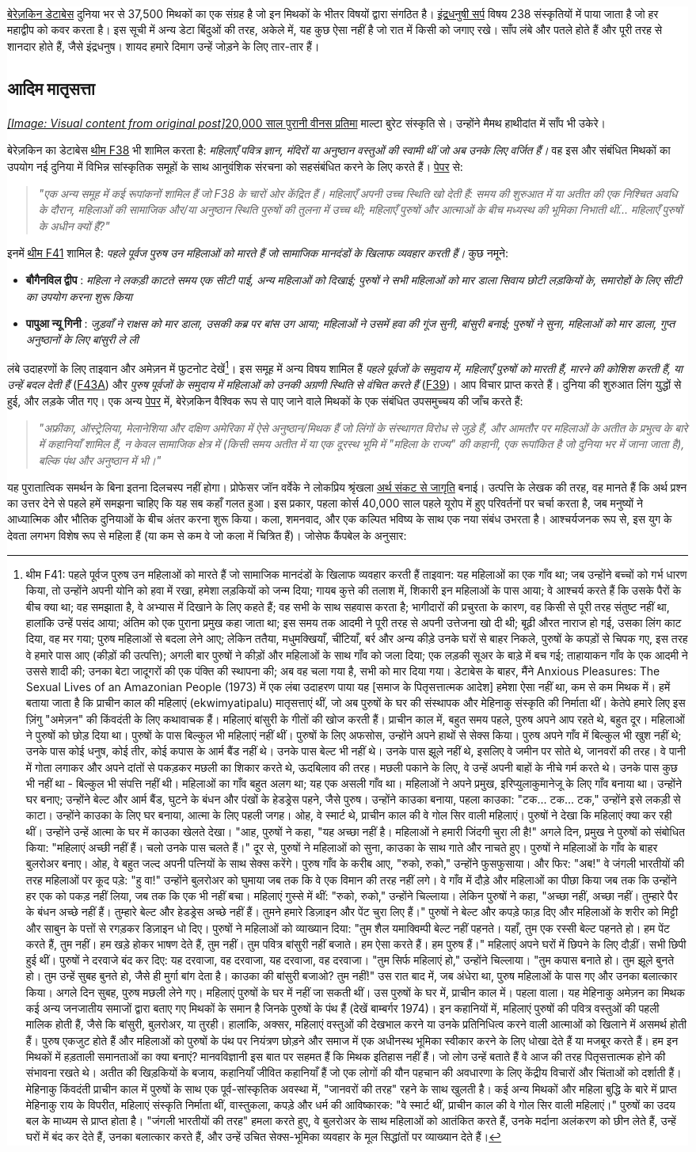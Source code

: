[बेरेज़किन डेटाबेस](https://www.mythologydatabase.com/berezkin.php) दुनिया भर से 37,500 मिथकों का एक संग्रह है जो इन मिथकों के भीतर विषयों द्वारा संगठित है। [इंद्रधनुषी सर्प](https://www.mythologydatabase.com/bd/i41.html) विषय 238 संस्कृतियों में पाया जाता है जो हर महाद्वीप को कवर करता है। इस सूची में अन्य डेटा बिंदुओं की तरह, अकेले में, यह कुछ ऐसा नहीं है जो रात में किसी को जगाए रखे। साँप लंबे और पतले होते हैं और पूरी तरह से शानदार होते हैं, जैसे इंद्रधनुष। शायद हमारे दिमाग उन्हें जोड़ने के लिए तार-तार हैं।

## आदिम मातृसत्ता

[*[Image: Visual content from original post]*](https://substackcdn.com/image/fetch/$s_!NRah!,f_auto,q_auto:good,fl_progressive:steep/https%3A%2F%2Fsubstack-post-media.s3.amazonaws.com%2Fpublic%2Fimages%2F0b7f3c19-194f-4229-b241-a7f66a0da6fc_720x778.jpeg)[20,000 साल पुरानी वीनस प्रतिमा](https://siberiantimes.com/science/casestudy/features/f0213-world-famous-ancient-siberian-venus-figurines-are-not-venuses-after-all/) माल्टा बुरेट संस्कृति से। उन्होंने मैमथ हाथीदांत में साँप भी उकेरे।

बेरेज़किन का डेटाबेस [थीम F38](https://www.mythologydatabase.com/bd/f38.html) भी शामिल करता है: _महिलाएँ पवित्र ज्ञान, मंदिरों या अनुष्ठान वस्तुओं की स्वामी थीं जो अब उनके लिए वर्जित हैं।_ वह इस और संबंधित मिथकों का उपयोग नई दुनिया में विभिन्न सांस्कृतिक समूहों के साथ आनुवंशिक संरचना को सहसंबंधित करने के लिए करते हैं। [पेपर](https://www.sociostudies.org/almanac/articles/genes_and_myths-_which_/) से:

> _"एक अन्य समूह में कई रूपांकनों शामिल हैं जो F38 के चारों ओर केंद्रित हैं। महिलाएँ अपनी उच्च स्थिति खो देती हैं: समय की शुरुआत में या अतीत की एक निश्चित अवधि के दौरान, महिलाओं की सामाजिक और/या अनुष्ठान स्थिति पुरुषों की तुलना में उच्च थी; महिलाएँ पुरुषों और आत्माओं के बीच मध्यस्थ की भूमिका निभाती थीं... महिलाएँ पुरुषों के अधीन क्यों हैं?"_

इनमें [थीम F41](https://www.mythologydatabase.com/bd/f41.html) शामिल है: _पहले पूर्वज पुरुष उन महिलाओं को मारते हैं जो सामाजिक मानदंडों के खिलाफ व्यवहार करती हैं।_ कुछ नमूने:

 * **बौगैनविल द्वीप** : _महिला ने लकड़ी काटते समय एक सीटी पाई, अन्य महिलाओं को दिखाई; पुरुषों ने सभी महिलाओं को मार डाला सिवाय छोटी लड़कियों के, समारोहों के लिए सीटी का उपयोग करना शुरू किया_

 * **पापुआ न्यू गिनी** : _जुड़वाँ ने राक्षस को मार डाला, उसकी कब्र पर बांस उग आया; महिलाओं ने उसमें हवा की गूंज सुनी, बांसुरी बनाई; पुरुषों ने सुना, महिलाओं को मार डाला, गुप्त अनुष्ठानों के लिए बांसुरी ले ली_

लंबे उदाहरणों के लिए ताइवान और अमेज़न में फुटनोट देखें[^3]। इस समूह में अन्य विषय शामिल हैं _पहले पूर्वजों के समुदाय में, महिलाएँ पुरुषों को मारती हैं, मारने की कोशिश करती हैं, या उन्हें बदल देती हैं_ ([F43A](https://www.mythologydatabase.com/bd/f43a.html)) और _पुरुष पूर्वजों के समुदाय में महिलाओं को उनकी अग्रणी स्थिति से वंचित करते हैं_ ([F39](https://www.mythologydatabase.com/bd/f39.html))। आप विचार प्राप्त करते हैं। दुनिया की शुरुआत लिंग युद्धों से हुई, और लड़के जीत गए। एक अन्य [पेपर](https://scholar.google.com/scholar?q=Berezkin+Yuri+E.+2013.+Afrika%2C+Migracii%2C+mifologija.+Arealyrasprostranenija+fol%E2%80%98klornyx+motivov+v+istori%C4%8Deskoj+perspektive.+Saint-P%C3%A9tersbourg%3A+Nauka%2C+319p.) में, बेरेज़किन वैश्विक रूप से पाए जाने वाले मिथकों के एक संबंधित उपसमुच्चय की जाँच करते हैं:

> _"अफ्रीका, ऑस्ट्रेलिया, मेलानेशिया और दक्षिण अमेरिका में ऐसे अनुष्ठान/मिथक हैं जो लिंगों के संस्थागत विरोध से जुड़े हैं, और आमतौर पर महिलाओं के अतीत के प्रभुत्व के बारे में कहानियाँ शामिल हैं, न केवल सामाजिक क्षेत्र में (किसी समय अतीत में या एक दूरस्थ भूमि में "महिला के राज्य" की कहानी, एक रूपांकित है जो दुनिया भर में जाना जाता है), बल्कि पंथ और अनुष्ठान में भी।"_

यह पुरातात्विक समर्थन के बिना इतना दिलचस्प नहीं होगा। प्रोफेसर जॉन वर्वेके ने लोकप्रिय श्रृंखला [अर्थ संकट से जागृति](https://www.youtube.com/watch?v=54l8_ewcOlY) बनाई। उत्पत्ति के लेखक की तरह, वह मानते हैं कि अर्थ प्रश्न का उत्तर देने से पहले हमें समझना चाहिए कि यह सब कहाँ गलत हुआ। इस प्रकार, पहला कोर्स 40,000 साल पहले यूरोप में हुए परिवर्तनों पर चर्चा करता है, जब मनुष्यों ने आध्यात्मिक और भौतिक दुनियाओं के बीच अंतर करना शुरू किया। कला, शमनवाद, और एक कल्पित भविष्य के साथ एक नया संबंध उभरता है। आश्चर्यजनक रूप से, इस युग के देवता लगभग विशेष रूप से महिला हैं (या कम से कम वे जो कला में चित्रित हैं)। जोसेफ कैंपबेल के अनुसार:


[^1]: रे नॉरिस के लोकप्रिय लेख "दुनिया की सबसे पुरानी कहानी? खगोलविद कहते हैं कि 'सात बहनों' सितारों के बारे में वैश्विक मिथक 100,000 साल पीछे जा सकते हैं" से उद्धृत
[^2]: नार्बी ने पेरू के अमेज़ॅन में अशानिंका लोगों के साथ दो साल बिताए, जहां उन्होंने उनके सांस्कृतिक और आध्यात्मिक प्रथाओं में आयाहुआस्का, एक शक्तिशाली मतिभ्रमकारी पेय, की भूमिका का अवलोकन किया। उनके अनुभवों ने उन्हें यह सिद्धांत बनाने के लिए प्रेरित किया कि अशानिंका शमां अपने मतिभ्रमकारी दृष्टांतों के माध्यम से आणविक स्तर पर जानकारी तक पहुंच सकते हैं, विशेष रूप से डीएनए की संरचना और कार्य के बारे में। वह आगे यह अनुमान लगाते हैं कि यह आणविक स्तर की जानकारी तक पहुंच केवल अशानिंका या अन्य अमेज़ॅनियाई संस्कृतियों तक सीमित नहीं है, बल्कि यह एक सार्वभौमिक घटना है। सर्प, वह सुझाव देते हैं, इस ज्ञान का प्रतीकात्मक प्रतिनिधित्व है जो दुनिया भर की संस्कृतियों में पीढ़ियों से पारित हुआ है।
[^3]: थीम F41: पहले पूर्वज पुरुष उन महिलाओं को मारते हैं जो सामाजिक मानदंडों के खिलाफ व्यवहार करती हैं ताइवान: यह महिलाओं का एक गाँव था; जब उन्होंने बच्चों को गर्भ धारण किया, तो उन्होंने अपनी योनि को हवा में रखा, हमेशा लड़कियों को जन्म दिया; गायब कुत्ते की तलाश में, शिकारी इन महिलाओं के पास आया; वे आश्चर्य करते हैं कि उसके पैरों के बीच क्या था; वह समझाता है, वे अभ्यास में दिखाने के लिए कहते हैं; वह सभी के साथ सहवास करता है; भागीदारों की प्रचुरता के कारण, वह किसी से पूरी तरह संतुष्ट नहीं था, हालांकि उन्हें पसंद आया; अंतिम को एक पुराना प्रमुख कहा जाता था; इस समय तक आदमी ने पूरी तरह से अपनी उत्तेजना खो दी थी; बूढ़ी औरत नाराज हो गई, उसका लिंग काट दिया, वह मर गया; पुरुष महिलाओं से बदला लेने आए; लेकिन ततैया, मधुमक्खियाँ, चींटियाँ, बर्र और अन्य कीड़े उनके घरों से बाहर निकले, पुरुषों के कपड़ों से चिपक गए, इस तरह वे हमारे पास आए (कीड़ों की उत्पत्ति); अगली बार पुरुषों ने कीड़ों और महिलाओं के साथ गाँव को जला दिया; एक लड़की सूअर के बाड़े में बच गई; ताहायाकन गाँव के एक आदमी ने उससे शादी की; उनका बेटा जादूगरों की एक पंक्ति की स्थापना की; अब वह चला गया है, सभी को मार दिया गया। डेटाबेस के बाहर, मैंने Anxious Pleasures: The Sexual Lives of an Amazonian People (1973) में एक लंबा उदाहरण पाया यह [समाज के पितृसत्तात्मक आदेश] हमेशा ऐसा नहीं था, कम से कम मिथक में। हमें बताया जाता है कि प्राचीन काल की महिलाएं (ekwimyatipalu) मातृसत्ताएं थीं, जो अब पुरुषों के घर की संस्थापक और मेहिनाकु संस्कृति की निर्माता थीं। केतेपे हमारे लिए इस ज़िंगु "अमेज़न" की किंवदंती के लिए कथावाचक हैं। महिलाएं बांसुरी के गीतों की खोज करती हैं। प्राचीन काल में, बहुत समय पहले, पुरुष अपने आप रहते थे, बहुत दूर। महिलाओं ने पुरुषों को छोड़ दिया था। पुरुषों के पास बिल्कुल भी महिलाएं नहीं थीं। पुरुषों के लिए अफसोस, उन्होंने अपने हाथों से सेक्स किया। पुरुष अपने गाँव में बिल्कुल भी खुश नहीं थे; उनके पास कोई धनुष, कोई तीर, कोई कपास के आर्म बैंड नहीं थे। उनके पास बेल्ट भी नहीं थे। उनके पास झूले नहीं थे, इसलिए वे जमीन पर सोते थे, जानवरों की तरह। वे पानी में गोता लगाकर और अपने दांतों से पकड़कर मछली का शिकार करते थे, ऊदबिलाव की तरह। मछली पकाने के लिए, वे उन्हें अपनी बाहों के नीचे गर्म करते थे। उनके पास कुछ भी नहीं था - बिल्कुल भी संपत्ति नहीं थी। महिलाओं का गाँव बहुत अलग था; यह एक असली गाँव था। महिलाओं ने अपने प्रमुख, इरिप्युलाकुमानेजू के लिए गाँव बनाया था। उन्होंने घर बनाए; उन्होंने बेल्ट और आर्म बैंड, घुटने के बंधन और पंखों के हेडड्रेस पहने, जैसे पुरुष। उन्होंने काउका बनाया, पहला काउका: "टक... टक... टक," उन्होंने इसे लकड़ी से काटा। उन्होंने काउका के लिए घर बनाया, आत्मा के लिए पहली जगह। ओह, वे स्मार्ट थे, प्राचीन काल की वे गोल सिर वाली महिलाएं। पुरुषों ने देखा कि महिलाएं क्या कर रही थीं। उन्होंने उन्हें आत्मा के घर में काउका खेलते देखा। "आह, पुरुषों ने कहा, "यह अच्छा नहीं है। महिलाओं ने हमारी जिंदगी चुरा ली है!" अगले दिन, प्रमुख ने पुरुषों को संबोधित किया: "महिलाएं अच्छी नहीं हैं। चलो उनके पास चलते हैं।" दूर से, पुरुषों ने महिलाओं को सुना, काउका के साथ गाते और नाचते हुए। पुरुषों ने महिलाओं के गाँव के बाहर बुलरोअर बनाए। ओह, वे बहुत जल्द अपनी पत्नियों के साथ सेक्स करेंगे। पुरुष गाँव के करीब आए, "रुको, रुको," उन्होंने फुसफुसाया। और फिर: "अब!" वे जंगली भारतीयों की तरह महिलाओं पर कूद पड़े: "हु वा!" उन्होंने बुलरोअर को घुमाया जब तक कि वे एक विमान की तरह नहीं लगे। वे गाँव में दौड़े और महिलाओं का पीछा किया जब तक कि उन्होंने हर एक को पकड़ नहीं लिया, जब तक कि एक भी नहीं बचा। महिलाएं गुस्से में थीं: "रुको, रुको," उन्होंने चिल्लाया। लेकिन पुरुषों ने कहा, "अच्छा नहीं, अच्छा नहीं। तुम्हारे पैर के बंधन अच्छे नहीं हैं। तुम्हारे बेल्ट और हेडड्रेस अच्छे नहीं हैं। तुमने हमारे डिज़ाइन और पेंट चुरा लिए हैं।" पुरुषों ने बेल्ट और कपड़े फाड़ दिए और महिलाओं के शरीर को मिट्टी और साबुन के पत्तों से रगड़कर डिज़ाइन धो दिए। पुरुषों ने महिलाओं को व्याख्यान दिया: "तुम शैल यमाक्विम्पी बेल्ट नहीं पहनते। यहाँ, तुम एक रस्सी बेल्ट पहनते हो। हम पेंट करते हैं, तुम नहीं। हम खड़े होकर भाषण देते हैं, तुम नहीं। तुम पवित्र बांसुरी नहीं बजाते। हम ऐसा करते हैं। हम पुरुष हैं।" महिलाएं अपने घरों में छिपने के लिए दौड़ीं। सभी छिपी हुई थीं। पुरुषों ने दरवाजे बंद कर दिए: यह दरवाजा, वह दरवाजा, यह दरवाजा, वह दरवाजा। "तुम सिर्फ महिलाएं हो," उन्होंने चिल्लाया। "तुम कपास बनाते हो। तुम झूले बुनते हो। तुम उन्हें सुबह बुनते हो, जैसे ही मुर्गा बांग देता है। काउका की बांसुरी बजाओ? तुम नहीं!" उस रात बाद में, जब अंधेरा था, पुरुष महिलाओं के पास गए और उनका बलात्कार किया। अगले दिन सुबह, पुरुष मछली लेने गए। महिलाएं पुरुषों के घर में नहीं जा सकती थीं। उस पुरुषों के घर में, प्राचीन काल में। पहला वाला। यह मेहिनाकु अमेज़न का मिथक कई अन्य जनजातीय समाजों द्वारा बताए गए मिथकों के समान है जिनके पुरुषों के पंथ हैं (देखें बाम्बर्गर 1974)। इन कहानियों में, महिलाएं पुरुषों की पवित्र वस्तुओं की पहली मालिक होती हैं, जैसे कि बांसुरी, बुलरोअर, या तुरही। हालांकि, अक्सर, महिलाएं वस्तुओं की देखभाल करने या उनके प्रतिनिधित्व करने वाली आत्माओं को खिलाने में असमर्थ होती हैं। पुरुष एकजुट होते हैं और महिलाओं को पुरुषों के पंथ पर नियंत्रण छोड़ने और समाज में एक अधीनस्थ भूमिका स्वीकार करने के लिए धोखा देते हैं या मजबूर करते हैं। हम इन मिथकों में हड़ताली समानताओं का क्या बनाएं? मानवविज्ञानी इस बात पर सहमत हैं कि मिथक इतिहास नहीं हैं। जो लोग उन्हें बताते हैं वे आज की तरह पितृसत्तात्मक होने की संभावना रखते थे। अतीत की खिड़कियों के बजाय, कहानियाँ जीवित कहानियाँ हैं जो एक लोगों की यौन पहचान की अवधारणा के लिए केंद्रीय विचारों और चिंताओं को दर्शाती हैं। मेहिनाकु किंवदंती प्राचीन काल में पुरुषों के साथ एक पूर्व-सांस्कृतिक अवस्था में, "जानवरों की तरह" रहने के साथ खुलती है। कई अन्य मिथकों और महिला बुद्धि के बारे में प्राप्त मेहिनाकु राय के विपरीत, महिलाएं संस्कृति निर्माता थीं, वास्तुकला, कपड़े और धर्म की आविष्कारक: "वे स्मार्ट थीं, प्राचीन काल की वे गोल सिर वाली महिलाएं।" पुरुषों का उदय बल के माध्यम से प्राप्त होता है। "जंगली भारतीयों की तरह" हमला करते हुए, वे बुलरोअर के साथ महिलाओं को आतंकित करते हैं, उनके मर्दाना अलंकरण को छीन लेते हैं, उन्हें घरों में बंद कर देते हैं, उनका बलात्कार करते हैं, और उन्हें उचित सेक्स-भूमिका व्यवहार के मूल सिद्धांतों पर व्याख्यान देते हैं।
[^4]: पेरू में देखा गया वेरिंगो स्ट्रीट डॉग:*[छवि: मूल पोस्ट से दृश्य सामग्री]*
[^5]: इस दावे पर स्रोत बहुत ठोस नहीं हैं। प्राचीन उत्पत्ति और विकिपीडिया सहमत हैं (निश्चित रूप से, मैं निश्चित हूं)। चैटजीपीटी पोलिनेशिया जोड़ता है और सावधानियों के साथ इनुइट्स (जो अन्य मूल अमेरिकियों से एक और लहर में आए), ब्राजीलियाई, और ऑस्ट्रेलियाई स्वदेशी संस्कृतियों को जोड़ता है। हालांकि इस पर अधिक समय बिताने लायक नहीं है, क्योंकि यह वैसे भी कोई विशेष रूप से मजबूत बिंदु नहीं है।
[^6]: उत्तरी मध्य कैलिफोर्निया और टिएरा डेल फुएगो के धार्मिक संगठन (1931) साइ-हब पर उपलब्ध। यहाँ उपयोगी सारांश।
[^7]: पश्चिम बंगाल के ग्रामीण क्षेत्रों में लाशों के साथ खेलना और खोपड़ी की पूजा: शारीरिक संशोधन और लिंग परिवर्तन "स्त्री संसार अनिवार्य घुसपैठीय कृत्यों जैसे कि मिट्टी की जुताई और यौन संबंध के कारण बदला लेता है। यह प्रतीकात्मक अनुष्ठानिक कृत्यों के माध्यम से किया जाता है जिसे पुरुष नाटकीय रूप से शांति प्रयासों के रूप में प्रस्तुत करते हैं। अपने पूर्वजों की दोषीता का प्रायश्चित करने के लिए, संन्यास (पुरुष तपस्वी भक्त) को महिला बनना चाहिए, एक प्रक्रिया जो 'प्रवेश' (छेदन कृत्यों), 'प्रसव' (हुक-स्विंगिंग), 'गर्भाधान' (बंदी की परीक्षा) और अंततः महिला संसार के साथ कुल मानसिक पहचान के माध्यम से पूरी होती है।"
[^8]: अफ्रीका मिस्र (ऐतिहासिक रिकॉर्ड प्राचीन मिस्र में खतना प्रथा का सुझाव देते हैं) इथियोपिया (अम्हारा, टिग्रे, ओरोमो) सूडान (डिंका, नुएर) नाइजीरिया (इग्बो, योरूबा, हौसा, फुलानी) सेनेगल/गाम्बिया (वोलोफ) माली (फुलानी) अंगोला (ओविमबुंडु) मेडागास्कर (मालागासी लोग, जिसमें मेरिना, बेट्सिलियो, त्सिमिहेटी, सकालावा, और अन्य उप-समूह शामिल हैं) बंटू समूह: दक्षिण अफ्रीका (ज़ुलु, खोसा, सोथो, न्देबेले) एसवातिनी (स्वाज़ी) जिम्बाब्वे (शोना, न्देबेले) केन्या (किकुयू, मेरु) तंजानिया (चागा, सुकुमा) युगांडा (बागिसु) घाना (अकान, गा, एवे, क्रोबो) कैमरून (बामिलेके, बामुम) बोत्सवाना (त्सवाना) नामीबिया (ओवाम्बो, हेरो) रवांडा और बुरुंडी (हुतु) एशिया यहूदी बोर्नियो (इबान) ऑस्ट्रेलिया/ओशिनिया स्वदेशी ऑस्ट्रेलियाई समूह (अरंडा, लुरित्जा, टिवी, योलंगु, पिट्जंटजारा) फिजी (स्वदेशी इताउकेई जनसंख्या) पोलिनेशिया (समोआ, टोंगा, तुवालु, कुक द्वीप, न्यूजीलैंड के माओरी) सोलोमन द्वीप उत्तर अमेरिका मूल अमेरिकी जनजाति (विन्नेबागो) इनुइट (कनाडा/ग्रीनलैंड/अलास्का) माया (मेक्सिको और ग्वाटेमाला) दक्षिण अमेरिका ज़ावांटे (ब्राजील) यानोमामी (ब्राजील) यूरोप उत्तरी स्कैंडिनेविया के सामी (ऐतिहासिक रूप से)
[^9]: अपर पालेओलिथिक हाथ छवियों पर एक क्रॉस-सांस्कृतिक दृष्टिकोण जिसमें गायब फालेंज हैं। जर्नल ऑफ पालेओलिथिक आर्कियोलॉजी, 2018 "यूरोप में यूपी रॉक आर्ट साइटों पर पाए गए हाथ की छवियों में से 200 से अधिक में गायब उंगली खंड हैं।1 वर्तमान में, यह सोचा जाता है कि सभी ये छवियाँ ग्रावेटियन (लगभग 22-27 का बीपी) (जौबर्ट 2008) की हैं। यूपी अधूरी हाथ की छवियों वाली गुफाएँ फ्रांस और स्पेन में स्थित हैं। ग्रोटे डी गार्गास में कई हाथ की छवियाँ हैं जिनमें गायब फालेंज हैं, जो हाउतेस-पाइरेनीज़, फ्रांस में स्थित है (बैरियर 1976)। इस साइट पर कुल 231 हाथ की छवियाँ दर्ज की गई हैं (हूपर 1980)। अनुमान लगाया गया है कि उनके उत्पादन में 40-50 व्यक्तियों का योगदान था (बैरियर 1976)। छवियों के आकार के आधार पर, इन व्यक्तियों में पुरुष, महिलाएं, किशोर, और शिशु शामिल होने की संभावना है (बैरियर 1976)। 231 छवियों में से, 114 में कम से कम एक उंगली खंड गायब है, दस पूरी हैं, और 107 पर्याप्त रूप से अच्छी तरह से संरक्षित नहीं हैं यह निर्धारित करने के लिए कि वे मूल रूप से पूरी थीं या नहीं (हूपर 1980)।"
[^10]: उन्होंने आउट ऑफ अफ्रीका सिद्धांत को स्वीकार किए जाने से पहले और माल्टा बुरेट लोगों के जीनोटाइप किए जाने से दशकों पहले काम किया। यह पता चला है कि ये प्राचीन साइबेरियाई यूरोपीय और नवाजो दोनों के साथ सांस्कृतिक और आनुवंशिक संबंध रखते हैं। वे (या ग्रावेटियन) स्वदेश के सिद्धांत के लिए एक व्यवहार्य जड़ हैं। शायद हम पूर्ण वाक्यात्मक भाषा और सर्वनामों को उनके द्वारा फैलाए गए विचारों की टोकरी में जोड़ सकते हैं।